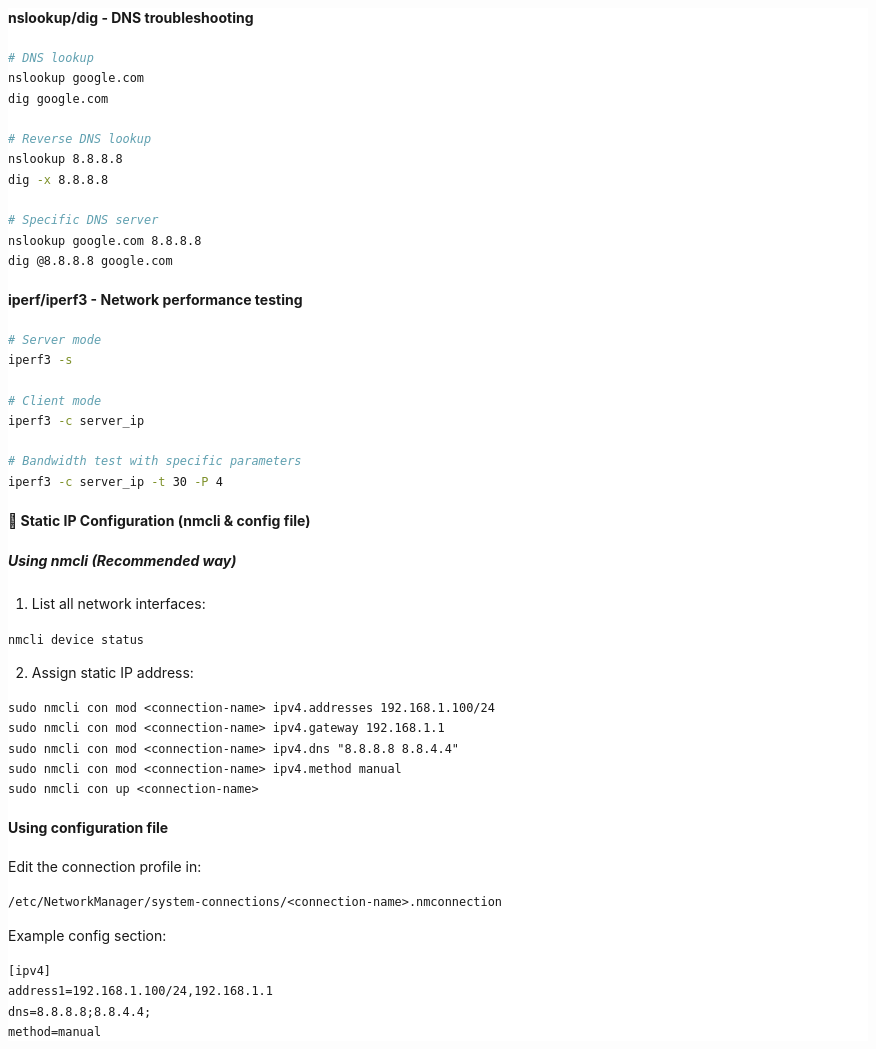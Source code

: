 #### nslookup/dig - DNS troubleshooting
```bash
# DNS lookup
nslookup google.com
dig google.com

# Reverse DNS lookup
nslookup 8.8.8.8
dig -x 8.8.8.8

# Specific DNS server
nslookup google.com 8.8.8.8
dig @8.8.8.8 google.com
```

#### iperf/iperf3 - Network performance testing
```bash
# Server mode
iperf3 -s

# Client mode
iperf3 -c server_ip

# Bandwidth test with specific parameters
iperf3 -c server_ip -t 30 -P 4
```


#### 🧩 Static IP Configuration (nmcli & config file)

##### Using nmcli (Recommended way)

1. List all network interfaces:
```
nmcli device status
```

2. Assign static IP address:
```
sudo nmcli con mod <connection-name> ipv4.addresses 192.168.1.100/24
sudo nmcli con mod <connection-name> ipv4.gateway 192.168.1.1
sudo nmcli con mod <connection-name> ipv4.dns "8.8.8.8 8.8.4.4"
sudo nmcli con mod <connection-name> ipv4.method manual
sudo nmcli con up <connection-name>
```

#### Using configuration file

Edit the connection profile in:
```
/etc/NetworkManager/system-connections/<connection-name>.nmconnection
```

Example config section:
```
[ipv4]
address1=192.168.1.100/24,192.168.1.1
dns=8.8.8.8;8.8.4.4;
method=manual
```
